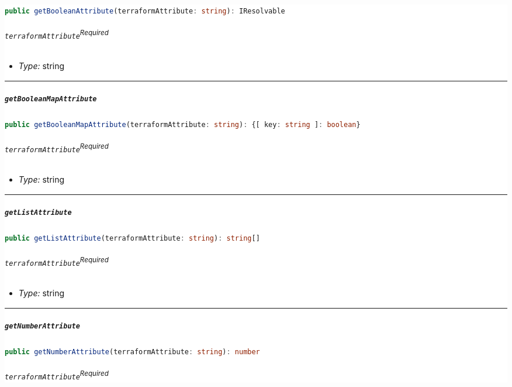 ```typescript
public getBooleanAttribute(terraformAttribute: string): IResolvable
```

###### `terraformAttribute`<sup>Required</sup> <a name="terraformAttribute" id="@cdktf/provider-okta.dataOktaDomain.DataOktaDomainDnsRecordsOutputReference.getBooleanAttribute.parameter.terraformAttribute"></a>

- *Type:* string

---

##### `getBooleanMapAttribute` <a name="getBooleanMapAttribute" id="@cdktf/provider-okta.dataOktaDomain.DataOktaDomainDnsRecordsOutputReference.getBooleanMapAttribute"></a>

```typescript
public getBooleanMapAttribute(terraformAttribute: string): {[ key: string ]: boolean}
```

###### `terraformAttribute`<sup>Required</sup> <a name="terraformAttribute" id="@cdktf/provider-okta.dataOktaDomain.DataOktaDomainDnsRecordsOutputReference.getBooleanMapAttribute.parameter.terraformAttribute"></a>

- *Type:* string

---

##### `getListAttribute` <a name="getListAttribute" id="@cdktf/provider-okta.dataOktaDomain.DataOktaDomainDnsRecordsOutputReference.getListAttribute"></a>

```typescript
public getListAttribute(terraformAttribute: string): string[]
```

###### `terraformAttribute`<sup>Required</sup> <a name="terraformAttribute" id="@cdktf/provider-okta.dataOktaDomain.DataOktaDomainDnsRecordsOutputReference.getListAttribute.parameter.terraformAttribute"></a>

- *Type:* string

---

##### `getNumberAttribute` <a name="getNumberAttribute" id="@cdktf/provider-okta.dataOktaDomain.DataOktaDomainDnsRecordsOutputReference.getNumberAttribute"></a>

```typescript
public getNumberAttribute(terraformAttribute: string): number
```

###### `terraformAttribute`<sup>Required</sup> <a name="terraformAttribute" id="@cdktf/provider-okta.dataOktaDomain.DataOktaDomainDnsRecordsOutputReference.getNumberAttribute.parameter.terraformAttribute"></a>

